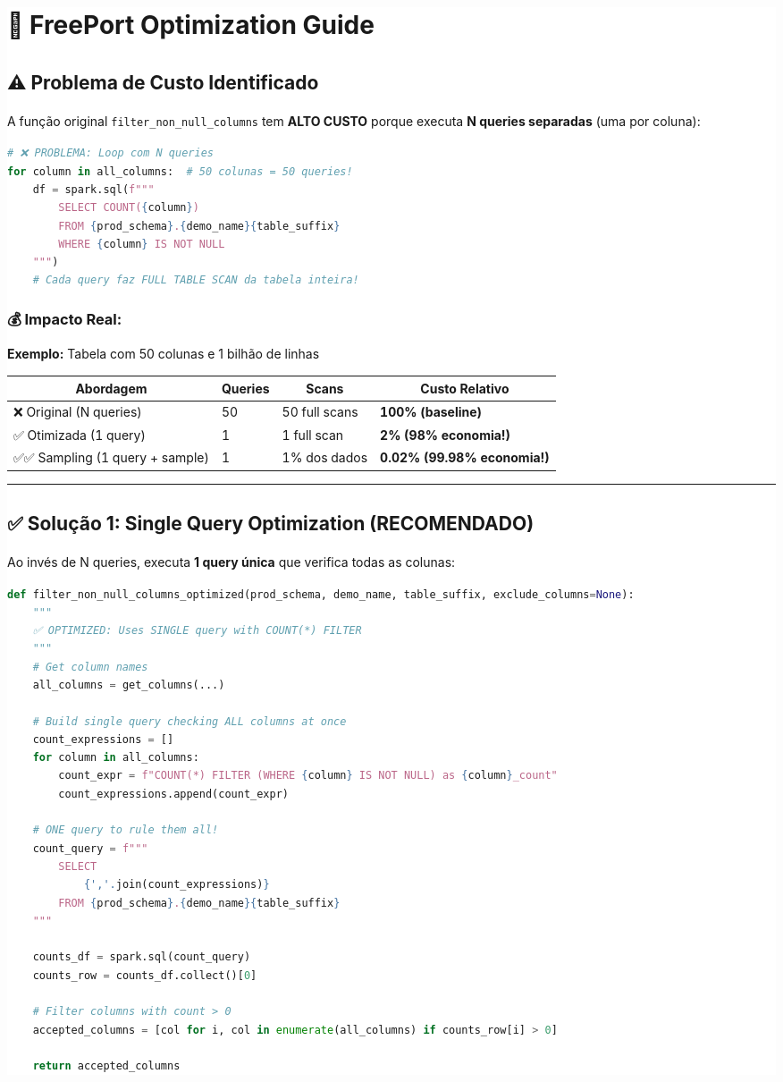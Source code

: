 # 🚀 FreePort Optimization Guide

## ⚠️ Problema de Custo Identificado

A função original `filter_non_null_columns` tem **ALTO CUSTO** porque executa **N queries separadas** (uma por coluna):

```python
# ❌ PROBLEMA: Loop com N queries
for column in all_columns:  # 50 colunas = 50 queries!
    df = spark.sql(f"""
        SELECT COUNT({column})
        FROM {prod_schema}.{demo_name}{table_suffix}
        WHERE {column} IS NOT NULL
    """)
    # Cada query faz FULL TABLE SCAN da tabela inteira!
```

### 💰 Impacto Real:

**Exemplo:** Tabela com 50 colunas e 1 bilhão de linhas

| Abordagem | Queries | Scans | Custo Relativo |
|-----------|---------|-------|----------------|
| ❌ Original (N queries) | 50 | 50 full scans | **100% (baseline)** |
| ✅ Otimizada (1 query) | 1 | 1 full scan | **2% (98% economia!)** |
| ✅✅ Sampling (1 query + sample) | 1 | 1% dos dados | **0.02% (99.98% economia!)** |

---

## ✅ Solução 1: Single Query Optimization (RECOMENDADO)

Ao invés de N queries, executa **1 query única** que verifica todas as colunas:

```python
def filter_non_null_columns_optimized(prod_schema, demo_name, table_suffix, exclude_columns=None):
    """
    ✅ OPTIMIZED: Uses SINGLE query with COUNT(*) FILTER
    """
    # Get column names
    all_columns = get_columns(...)

    # Build single query checking ALL columns at once
    count_expressions = []
    for column in all_columns:
        count_expr = f"COUNT(*) FILTER (WHERE {column} IS NOT NULL) as {column}_count"
        count_expressions.append(count_expr)

    # ONE query to rule them all!
    count_query = f"""
        SELECT
            {','.join(count_expressions)}
        FROM {prod_schema}.{demo_name}{table_suffix}
    """

    counts_df = spark.sql(count_query)
    counts_row = counts_df.collect()[0]

    # Filter columns with count > 0
    accepted_columns = [col for i, col in enumerate(all_columns) if counts_row[i] > 0]

    return accepted_columns
```